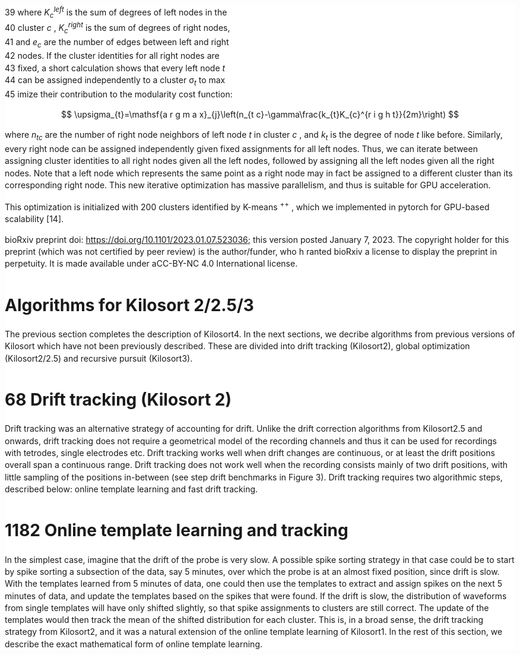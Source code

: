 39 where $K_{c}^{l e f t}$ is the sum of degrees of left nodes in the   
40 cluster $c$ , $K_{c}^{r i g h t}$ is the sum of degrees of right nodes,   
41 and $e_{c}$ are the number of edges between left and right   
42 nodes. If the cluster identities for all right nodes are   
43 fixed, a short calculation shows that every left node $t$   
44 can be assigned independently to a cluster $\upsigma_{t}$ to max  
45 imize their contribution to the modularity cost function:  

$$
\upsigma_{t}=\mathsf{a r g m a x}_{j}\left(n_{t c}-\gamma\frac{k_{t}K_{c}^{r i g h t}}{2m}\right)
$$  

where $n_{t c}$ are the number of right node neighbors of left node $t$ in cluster $c$ , and $k_{t}$ is the degree of node $t$ like before. Similarly, every right node can be assigned independently given fixed assignments for all left nodes. Thus, we can iterate between assigning cluster identities to all right nodes given all the left nodes, followed by assigning all the left nodes given all the right nodes. Note that a left node which represents the same point as a right node may in fact be assigned to a different cluster than its corresponding right node. This new iterative optimization has massive parallelism, and thus is suitable for GPU acceleration.  

This optimization is initialized with 200 clusters identified by K-means $^{++}$ , which we implemented in pytorch for GPU-based scalability [14].  

bioRxiv preprint doi: https://doi.org/10.1101/2023.01.07.523036; this version posted January 7, 2023. The copyright holder for this preprint (which was not certified by peer review) is the author/funder, who h ranted bioRxiv a license to display the preprint in perpetuity. It is made available under aCC-BY-NC 4.0 International license.  

# Algorithms for Kilosort 2/2.5/3  

The previous section completes the description of Kilosort4. In the next sections, we decribe algorithms from previous versions of Kilosort which have not been previously described. These are divided into drift tracking (Kilosort2), global optimization (Kilosort2/2.5) and recursive pursuit (Kilosort3).  

# 68 Drift tracking (Kilosort 2)  

Drift tracking was an alternative strategy of accounting for drift. Unlike the drift correction algorithms from Kilosort2.5 and onwards, drift tracking does not require a geometrical model of the recording channels and thus it can be used for recordings with tetrodes, single electrodes etc. Drift tracking works well when drift changes are continuous, or at least the drift positions overall span a continuous range. Drift tracking does not work well when the recording consists mainly of two drift positions, with little sampling of the positions in-between (see step drift benchmarks in Figure 3). Drift tracking requires two algorithmic steps, described below: online template learning and fast drift tracking.  

# 1182 Online template learning and tracking  

In the simplest case, imagine that the drift of the probe is very slow. A possible spike sorting strategy in that case could be to start by spike sorting a subsection of the data, say 5 minutes, over which the probe is at an almost fixed position, since drift is slow. With the templates learned from 5 minutes of data, one could then use the templates to extract and assign spikes on the next 5 minutes of data, and update the templates based on the spikes that were found. If the drift is slow, the distribution of waveforms from single templates will have only shifted slightly, so that spike assignments to clusters are still correct. The update of the templates would then track the mean of the shifted distribution for each cluster. This is, in a broad sense, the drift tracking strategy from Kilosort2, and it was a natural extension of the online template learning of Kilosort1. In the rest of this section, we describe the exact mathematical form of online template learning.  

